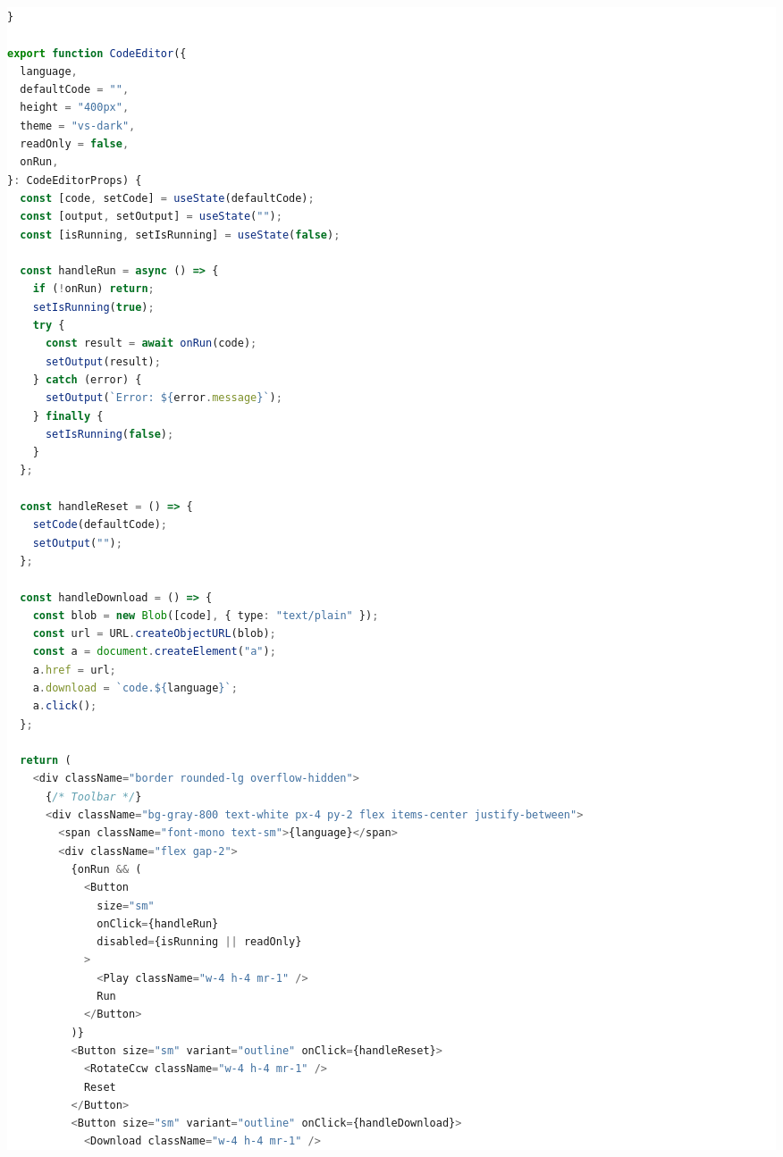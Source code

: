 ```typescript
}

export function CodeEditor({
  language,
  defaultCode = "",
  height = "400px",
  theme = "vs-dark",
  readOnly = false,
  onRun,
}: CodeEditorProps) {
  const [code, setCode] = useState(defaultCode);
  const [output, setOutput] = useState("");
  const [isRunning, setIsRunning] = useState(false);

  const handleRun = async () => {
    if (!onRun) return;
    setIsRunning(true);
    try {
      const result = await onRun(code);
      setOutput(result);
    } catch (error) {
      setOutput(`Error: ${error.message}`);
    } finally {
      setIsRunning(false);
    }
  };

  const handleReset = () => {
    setCode(defaultCode);
    setOutput("");
  };

  const handleDownload = () => {
    const blob = new Blob([code], { type: "text/plain" });
    const url = URL.createObjectURL(blob);
    const a = document.createElement("a");
    a.href = url;
    a.download = `code.${language}`;
    a.click();
  };

  return (
    <div className="border rounded-lg overflow-hidden">
      {/* Toolbar */}
      <div className="bg-gray-800 text-white px-4 py-2 flex items-center justify-between">
        <span className="font-mono text-sm">{language}</span>
        <div className="flex gap-2">
          {onRun && (
            <Button
              size="sm"
              onClick={handleRun}
              disabled={isRunning || readOnly}
            >
              <Play className="w-4 h-4 mr-1" />
              Run
            </Button>
          )}
          <Button size="sm" variant="outline" onClick={handleReset}>
            <RotateCcw className="w-4 h-4 mr-1" />
            Reset
          </Button>
          <Button size="sm" variant="outline" onClick={handleDownload}>
            <Download className="w-4 h-4 mr-1" />
```